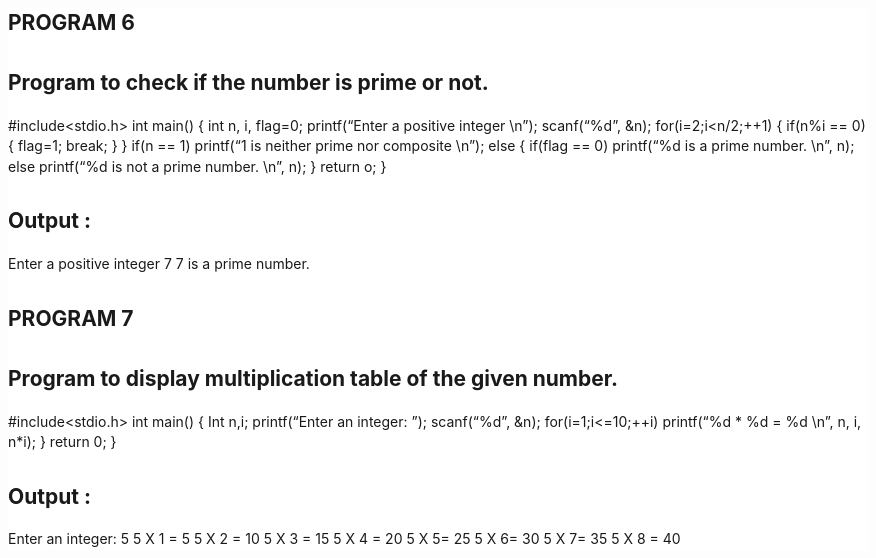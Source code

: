 

## PROGRAM 6
## Program to check if the number is prime or not.


#include<stdio.h>
int main()
{
int n, i, flag=0;
printf(“Enter a positive integer \n”);
scanf(“%d”, &n);
for(i=2;i<n/2;++1)
{
if(n%i == 0)
{
flag=1;
break;
}
}
if(n == 1)
printf(“1 is neither prime nor composite  \n”);
else
{
if(flag == 0)
printf(“%d is a prime number.  \n”, n);
else
printf(“%d is not a prime number.  \n”, n);
}
return o;
}
## Output :
Enter a positive integer 7
7 is a prime number.
## PROGRAM 7
## Program to display multiplication table of the given number.

#include<stdio.h>
int main()
{
Int n,i;
printf(“Enter an integer:  ”);
scanf(“%d”, &n);
for(i=1;i<=10;++i)
printf(“%d * %d = %d \n”, n, i, n*i);
}
return 0;
}
## Output :
Enter an integer: 5
 5 X 1 = 5
 5 X 2 = 10
 5 X 3 = 15
 5 X 4 = 20
 5 X 5= 25
 5 X 6= 30
 5 X 7= 35
 5 X 8 = 40